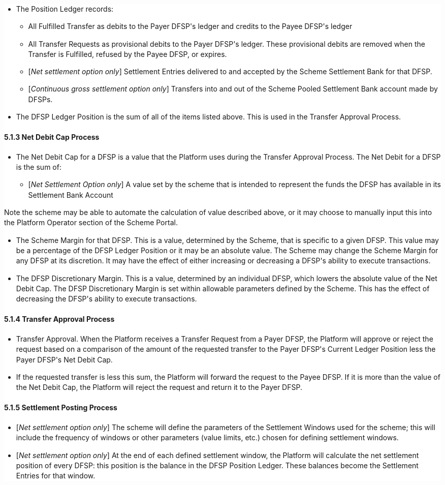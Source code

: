 - The Position Ledger records:

    - All Fulfilled Transfer as debits to the Payer DFSP's ledger and credits to the Payee DFSP's ledger

    - All Transfer Requests as provisional debits to the Payer DFSP's ledger. These provisional debits are removed when the Transfer is Fulfilled, refused by the Payee DFSP, or expires.

    - \[_Net settlement option only_\] Settlement Entries delivered to and accepted by the Scheme Settlement Bank for that DFSP.

    - \[_Continuous gross settlement option only_\] Transfers into and out of the Scheme Pooled Settlement Bank account made by DFSPs.

- The DFSP Ledger Position is the sum of all of the items listed above. This is used in the Transfer Approval Process.

#### 5.1.3 Net Debit Cap Process

- The Net Debit Cap for a DFSP is a value that the Platform uses during the Transfer Approval Process. The Net Debit for a DFSP is the sum of:

    - \[_Net Settlement Option only_\] A value set by the scheme that is intended to represent the funds the DFSP has available in its Settlement Bank Account

Note the scheme may be able to automate the calculation of value described above, or it may choose to manually input this into the Platform Operator section of the Scheme Portal.

- The Scheme Margin for that DFSP. This is a value, determined by the Scheme, that is specific to a given DFSP. This value may be a percentage of the DFSP Ledger Position or it may be an absolute value. The Scheme may change the Scheme Margin for any DFSP at its discretion. It may have the effect of either increasing or decreasing a DFSP's ability to execute transactions.

- The DFSP Discretionary Margin. This is a value, determined by an individual DFSP, which lowers the absolute value of the Net Debit Cap. The DFSP Discretionary Margin is set within allowable parameters defined by the Scheme. This has the effect of decreasing the DFSP's ability to execute transactions.

#### 5.1.4 Transfer Approval Process 

- Transfer Approval. When the Platform receives a Transfer Request from a Payer DFSP, the Platform will approve or reject the request based on a comparison of the amount of the requested transfer to the Payer DFSP's Current Ledger Position less the Payer DFSP's Net Debit Cap.

- If the requested transfer is less this sum, the Platform will forward the request to the Payee DFSP. If it is more than the value of the Net Debit Cap, the Platform will reject the request and return it to the Payer DFSP.

#### 5.1.5 Settlement Posting Process

- \[_Net settlement option only_\] The scheme will define the parameters of the Settlement Windows used for the scheme; this will include the frequency of windows or other parameters (value limits, etc.) chosen for defining settlement windows.

- \[_Net settlement option only_\] At the end of each defined settlement window, the Platform will calculate the net settlement position of every DFSP: this position is the balance in the DFSP Position Ledger. These balances become the Settlement Entries for that window.
